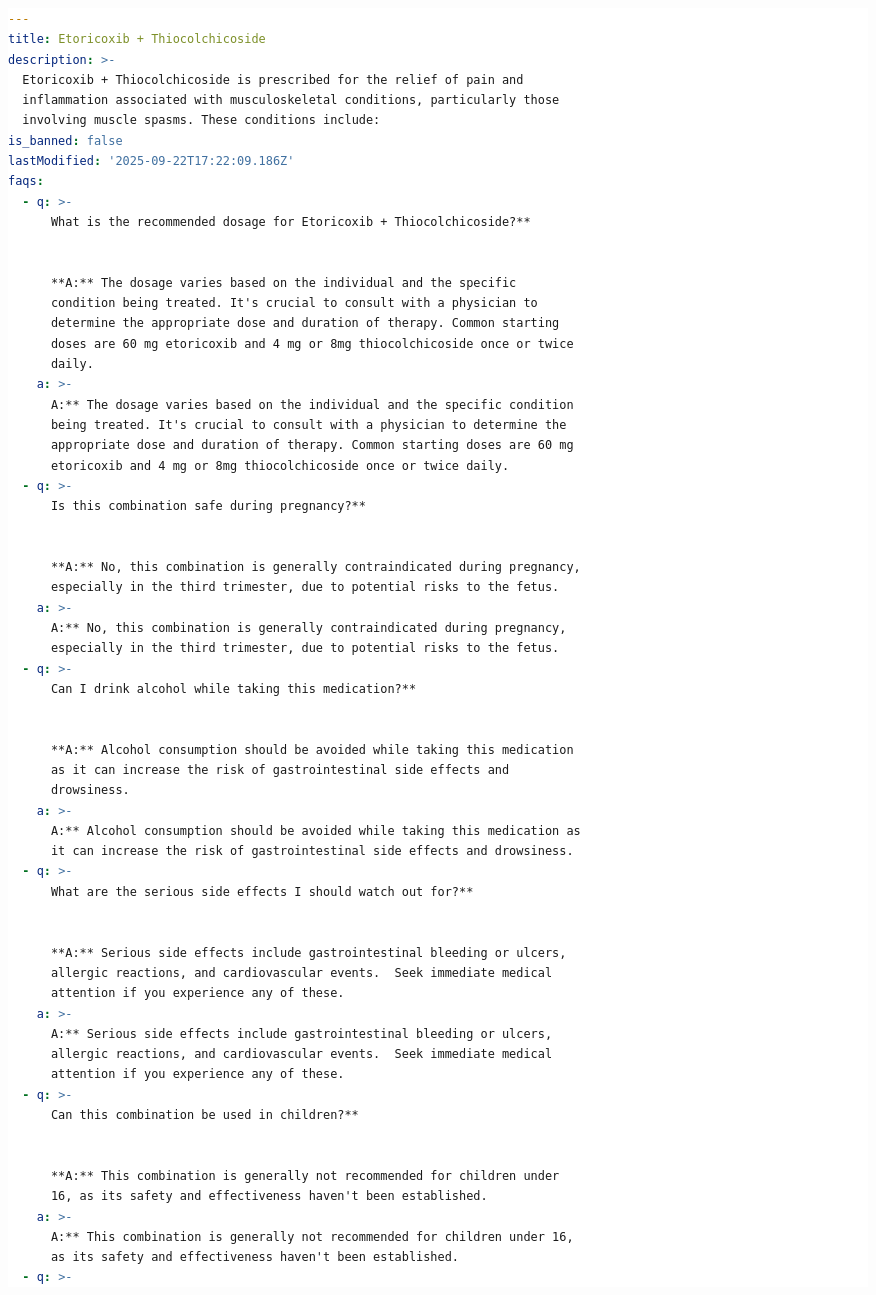 ```yaml
---
title: Etoricoxib + Thiocolchicoside
description: >-
  Etoricoxib + Thiocolchicoside is prescribed for the relief of pain and
  inflammation associated with musculoskeletal conditions, particularly those
  involving muscle spasms. These conditions include:
is_banned: false
lastModified: '2025-09-22T17:22:09.186Z'
faqs:
  - q: >-
      What is the recommended dosage for Etoricoxib + Thiocolchicoside?**


      **A:** The dosage varies based on the individual and the specific
      condition being treated. It's crucial to consult with a physician to
      determine the appropriate dose and duration of therapy. Common starting
      doses are 60 mg etoricoxib and 4 mg or 8mg thiocolchicoside once or twice
      daily.
    a: >-
      A:** The dosage varies based on the individual and the specific condition
      being treated. It's crucial to consult with a physician to determine the
      appropriate dose and duration of therapy. Common starting doses are 60 mg
      etoricoxib and 4 mg or 8mg thiocolchicoside once or twice daily.
  - q: >-
      Is this combination safe during pregnancy?**


      **A:** No, this combination is generally contraindicated during pregnancy,
      especially in the third trimester, due to potential risks to the fetus.
    a: >-
      A:** No, this combination is generally contraindicated during pregnancy,
      especially in the third trimester, due to potential risks to the fetus.
  - q: >-
      Can I drink alcohol while taking this medication?**


      **A:** Alcohol consumption should be avoided while taking this medication
      as it can increase the risk of gastrointestinal side effects and
      drowsiness.
    a: >-
      A:** Alcohol consumption should be avoided while taking this medication as
      it can increase the risk of gastrointestinal side effects and drowsiness.
  - q: >-
      What are the serious side effects I should watch out for?**


      **A:** Serious side effects include gastrointestinal bleeding or ulcers,
      allergic reactions, and cardiovascular events.  Seek immediate medical
      attention if you experience any of these.
    a: >-
      A:** Serious side effects include gastrointestinal bleeding or ulcers,
      allergic reactions, and cardiovascular events.  Seek immediate medical
      attention if you experience any of these.
  - q: >-
      Can this combination be used in children?**


      **A:** This combination is generally not recommended for children under
      16, as its safety and effectiveness haven't been established.
    a: >-
      A:** This combination is generally not recommended for children under 16,
      as its safety and effectiveness haven't been established.
  - q: >-
```
